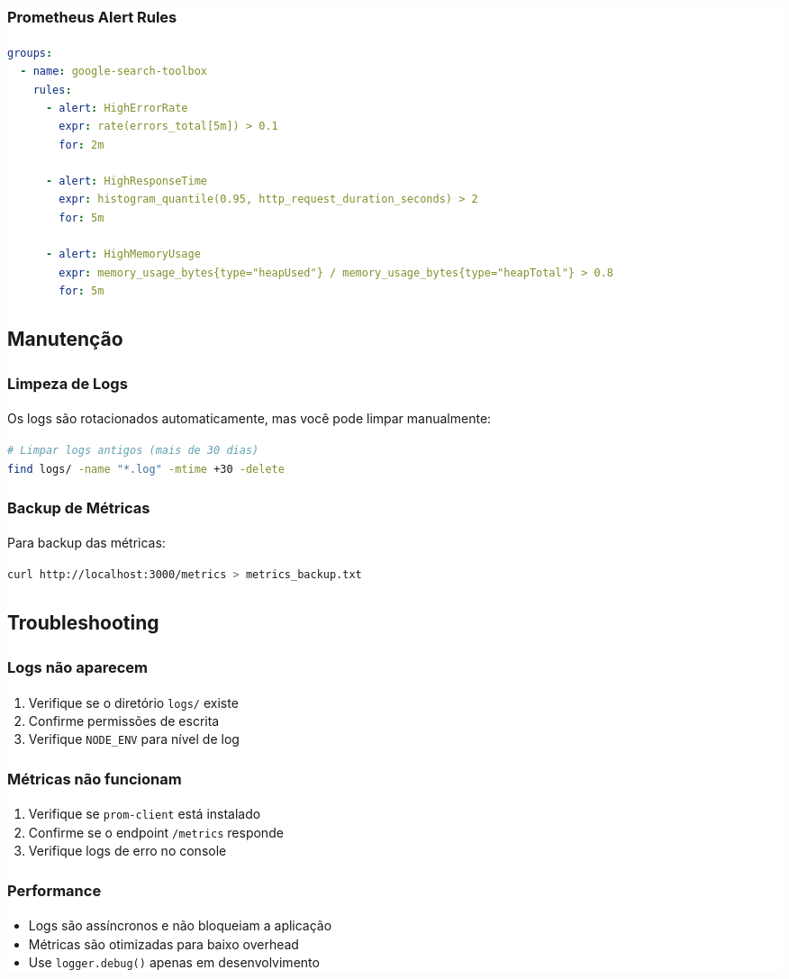 ### Prometheus Alert Rules
```yaml
groups:
  - name: google-search-toolbox
    rules:
      - alert: HighErrorRate
        expr: rate(errors_total[5m]) > 0.1
        for: 2m
        
      - alert: HighResponseTime
        expr: histogram_quantile(0.95, http_request_duration_seconds) > 2
        for: 5m
        
      - alert: HighMemoryUsage
        expr: memory_usage_bytes{type="heapUsed"} / memory_usage_bytes{type="heapTotal"} > 0.8
        for: 5m
```

## Manutenção

### Limpeza de Logs
Os logs são rotacionados automaticamente, mas você pode limpar manualmente:
```bash
# Limpar logs antigos (mais de 30 dias)
find logs/ -name "*.log" -mtime +30 -delete
```

### Backup de Métricas
Para backup das métricas:
```bash
curl http://localhost:3000/metrics > metrics_backup.txt
```

## Troubleshooting

### Logs não aparecem
1. Verifique se o diretório `logs/` existe
2. Confirme permissões de escrita
3. Verifique `NODE_ENV` para nível de log

### Métricas não funcionam
1. Verifique se `prom-client` está instalado
2. Confirme se o endpoint `/metrics` responde
3. Verifique logs de erro no console

### Performance
- Logs são assíncronos e não bloqueiam a aplicação
- Métricas são otimizadas para baixo overhead
- Use `logger.debug()` apenas em desenvolvimento 